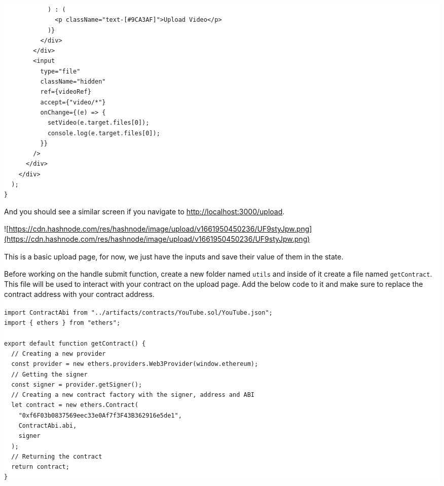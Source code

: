 ```
            ) : (
              <p className="text-[#9CA3AF]">Upload Video</p>
            )}
          </div>
        </div>
        <input
          type="file"
          className="hidden"
          ref={videoRef}
          accept={"video/*"}
          onChange={(e) => {
            setVideo(e.target.files[0]);
            console.log(e.target.files[0]);
          }}
        />
      </div>
    </div>
  );
}

```

And you should see a similar screen if you navigate to [http://localhost:3000/upload](http://localhost:3000/upload).

![https://cdn.hashnode.com/res/hashnode/image/upload/v1661950450236/UF9styJpw.png](https://cdn.hashnode.com/res/hashnode/image/upload/v1661950450236/UF9styJpw.png)

This is a basic upload page, for now, we just have the inputs and save their value of them in the state.

Before working on the handle submit function, create a new folder named `utils` and inside of it create a file named `getContract`. This file will be used to interact with your contract on the upload page. Add the below code to it and make sure to replace the contract address with your contract address.

```
import ContractAbi from "../artifacts/contracts/YouTube.sol/YouTube.json";
import { ethers } from "ethers";

export default function getContract() {
  // Creating a new provider
  const provider = new ethers.providers.Web3Provider(window.ethereum);
  // Getting the signer
  const signer = provider.getSigner();
  // Creating a new contract factory with the signer, address and ABI
  let contract = new ethers.Contract(
    "0xf6F03b0837569eec33e0Af7f3F43B362916e5de1",
    ContractAbi.abi,
    signer
  );
  // Returning the contract
  return contract;
}

```
